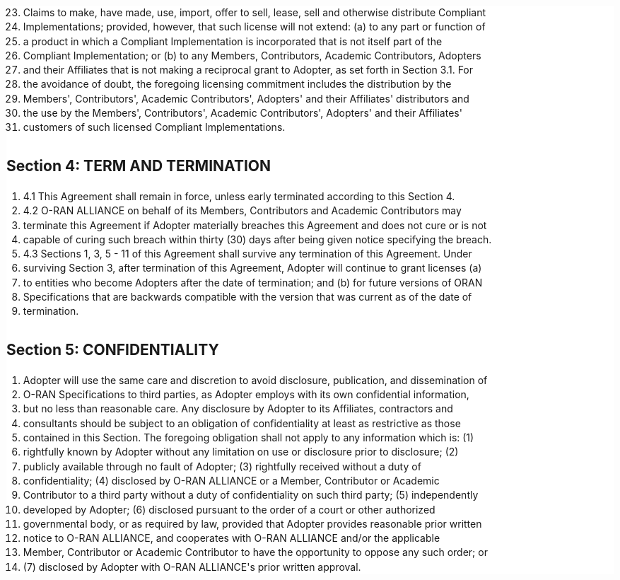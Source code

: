 23. Claims to make, have made, use, import, offer to sell, lease, sell and otherwise distribute Compliant
24. Implementations; provided, however, that such license will not extend: (a) to any part or function of
25. a product in which a Compliant Implementation is incorporated that is not itself part of the
26. Compliant Implementation; or (b) to any Members, Contributors, Academic Contributors, Adopters
27. and their Affiliates that is not making a reciprocal grant to Adopter, as set forth in Section 3.1. For
28. the avoidance of doubt, the foregoing licensing commitment includes the distribution by the
29. Members', Contributors', Academic Contributors', Adopters' and their Affiliates' distributors and
30. the use by the Members', Contributors', Academic Contributors', Adopters' and their Affiliates'
31. customers of such licensed Compliant Implementations.

## Section 4: TERM AND TERMINATION

1. 4.1 This Agreement shall remain in force, unless early terminated according to this Section 4.
2. 4.2 O-RAN ALLIANCE on behalf of its Members, Contributors and Academic Contributors may
3. terminate this Agreement if Adopter materially breaches this Agreement and does not cure or is not
4. capable of curing such breach within thirty (30) days after being given notice specifying the breach.
5. 4.3 Sections 1, 3, 5 - 11 of this Agreement shall survive any termination of this Agreement. Under
6. surviving Section 3, after termination of this Agreement, Adopter will continue to grant licenses (a)
7. to entities who become Adopters after the date of termination; and (b) for future versions of ORAN
8. Specifications that are backwards compatible with the version that was current as of the date of
9. termination.

## Section 5: CONFIDENTIALITY

1. Adopter will use the same care and discretion to avoid disclosure, publication, and dissemination of
2. O-RAN Specifications to third parties, as Adopter employs with its own confidential information,
3. but no less than reasonable care. Any disclosure by Adopter to its Affiliates, contractors and
4. consultants should be subject to an obligation of confidentiality at least as restrictive as those
5. contained in this Section. The foregoing obligation shall not apply to any information which is: (1)
6. rightfully known by Adopter without any limitation on use or disclosure prior to disclosure; (2)
7. publicly available through no fault of Adopter; (3) rightfully received without a duty of
8. confidentiality; (4) disclosed by O-RAN ALLIANCE or a Member, Contributor or Academic
9. Contributor to a third party without a duty of confidentiality on such third party; (5) independently
10. developed by Adopter; (6) disclosed pursuant to the order of a court or other authorized
11. governmental body, or as required by law, provided that Adopter provides reasonable prior written
12. notice to O-RAN ALLIANCE, and cooperates with O-RAN ALLIANCE and/or the applicable
13. Member, Contributor or Academic Contributor to have the opportunity to oppose any such order; or
14. (7) disclosed by Adopter with O-RAN ALLIANCE's prior written approval.
